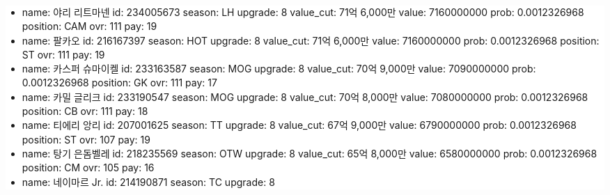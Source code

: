   - name: 야리 리트마넨
    id: 234005673
    season: LH
    upgrade: 8
    value_cut: 71억 6,000만
    value: 7160000000
    prob: 0.0012326968
    position: CAM
    ovr: 111
    pay: 19
  - name: 팔카오
    id: 216167397
    season: HOT
    upgrade: 8
    value_cut: 71억 6,000만
    value: 7160000000
    prob: 0.0012326968
    position: ST
    ovr: 111
    pay: 19
  - name: 카스퍼 슈마이켈
    id: 233163587
    season: MOG
    upgrade: 8
    value_cut: 70억 9,000만
    value: 7090000000
    prob: 0.0012326968
    position: GK
    ovr: 111
    pay: 17
  - name: 카밀 글리크
    id: 233190547
    season: MOG
    upgrade: 8
    value_cut: 70억 8,000만
    value: 7080000000
    prob: 0.0012326968
    position: CB
    ovr: 111
    pay: 18
  - name: 티에리 앙리
    id: 207001625
    season: TT
    upgrade: 8
    value_cut: 67억 9,000만
    value: 6790000000
    prob: 0.0012326968
    position: ST
    ovr: 107
    pay: 19
  - name: 탕기 은돔벨레
    id: 218235569
    season: OTW
    upgrade: 8
    value_cut: 65억 8,000만
    value: 6580000000
    prob: 0.0012326968
    position: CM
    ovr: 105
    pay: 16
  - name: 네이마르 Jr.
    id: 214190871
    season: TC
    upgrade: 8